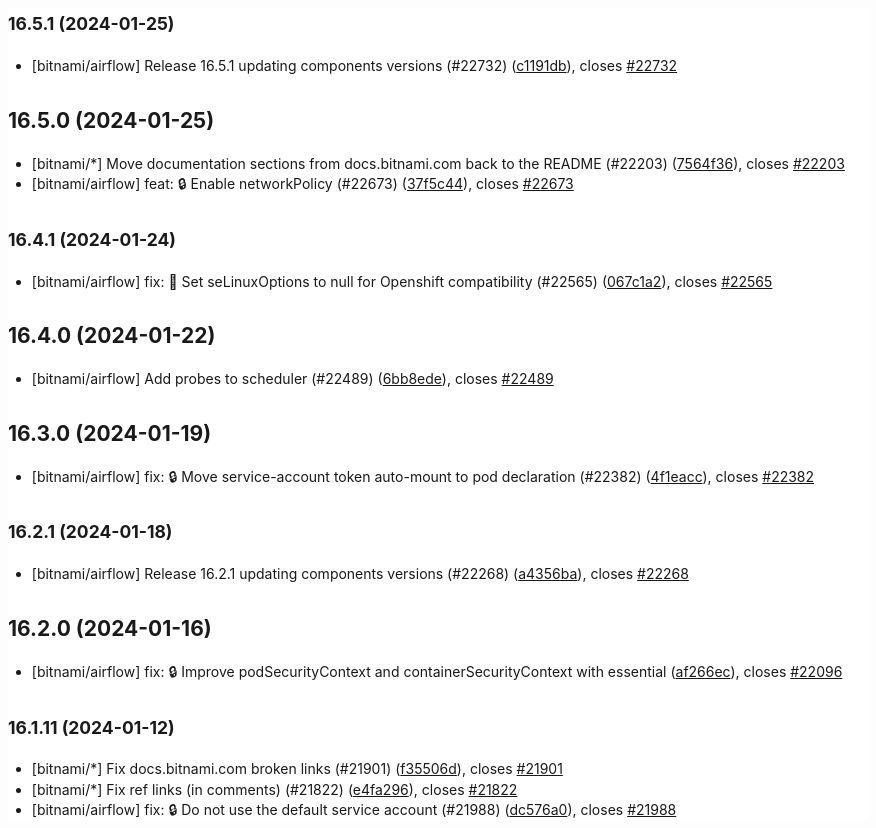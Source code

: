 ## <small>16.5.1 (2024-01-25)</small>

* [bitnami/airflow] Release 16.5.1 updating components versions (#22732) ([c1191db](https://github.com/bitnami/charts/commit/c1191db6eec2754ab838570a93b53a37396b261c)), closes [#22732](https://github.com/bitnami/charts/issues/22732)

## 16.5.0 (2024-01-25)

* [bitnami/*] Move documentation sections from docs.bitnami.com back to the README (#22203) ([7564f36](https://github.com/bitnami/charts/commit/7564f36ca1e95ff30ee686652b7ab8690561a707)), closes [#22203](https://github.com/bitnami/charts/issues/22203)
* [bitnami/airflow] feat: 🔒 Enable networkPolicy (#22673) ([37f5c44](https://github.com/bitnami/charts/commit/37f5c4407fe36a848cd95b7f45f7037a63d556ca)), closes [#22673](https://github.com/bitnami/charts/issues/22673)

## <small>16.4.1 (2024-01-24)</small>

* [bitnami/airflow] fix: :bug: Set seLinuxOptions to null for Openshift compatibility (#22565) ([067c1a2](https://github.com/bitnami/charts/commit/067c1a2445b9d1805931a7e19b31ce23e07ea264)), closes [#22565](https://github.com/bitnami/charts/issues/22565)

## 16.4.0 (2024-01-22)

* [bitnami/airflow] Add probes to scheduler (#22489) ([6bb8ede](https://github.com/bitnami/charts/commit/6bb8edeccedc5a8dc51263399e0eded57eba3f26)), closes [#22489](https://github.com/bitnami/charts/issues/22489)

## 16.3.0 (2024-01-19)

* [bitnami/airflow] fix: :lock: Move service-account token auto-mount to pod declaration (#22382) ([4f1eacc](https://github.com/bitnami/charts/commit/4f1eacc079c0a637e98a99c629784255979ff49e)), closes [#22382](https://github.com/bitnami/charts/issues/22382)

## <small>16.2.1 (2024-01-18)</small>

* [bitnami/airflow] Release 16.2.1 updating components versions (#22268) ([a4356ba](https://github.com/bitnami/charts/commit/a4356ba8bf9f8307fc759702a0c6ab293495a736)), closes [#22268](https://github.com/bitnami/charts/issues/22268)

## 16.2.0 (2024-01-16)

* [bitnami/airflow] fix: :lock: Improve podSecurityContext and containerSecurityContext with essential ([af266ec](https://github.com/bitnami/charts/commit/af266ec4ee9fc1b126db769ca933c56623a97045)), closes [#22096](https://github.com/bitnami/charts/issues/22096)

## <small>16.1.11 (2024-01-12)</small>

* [bitnami/*] Fix docs.bitnami.com broken links (#21901) ([f35506d](https://github.com/bitnami/charts/commit/f35506d2dadee4f097986e7792df1f53ab215b5d)), closes [#21901](https://github.com/bitnami/charts/issues/21901)
* [bitnami/*] Fix ref links (in comments) (#21822) ([e4fa296](https://github.com/bitnami/charts/commit/e4fa296106b225cf8c82445727c675c7c725e380)), closes [#21822](https://github.com/bitnami/charts/issues/21822)
* [bitnami/airflow] fix: :lock: Do not use the default service account (#21988) ([dc576a0](https://github.com/bitnami/charts/commit/dc576a0bce88173cb83dbc4bae73c2dd16a8480c)), closes [#21988](https://github.com/bitnami/charts/issues/21988)
